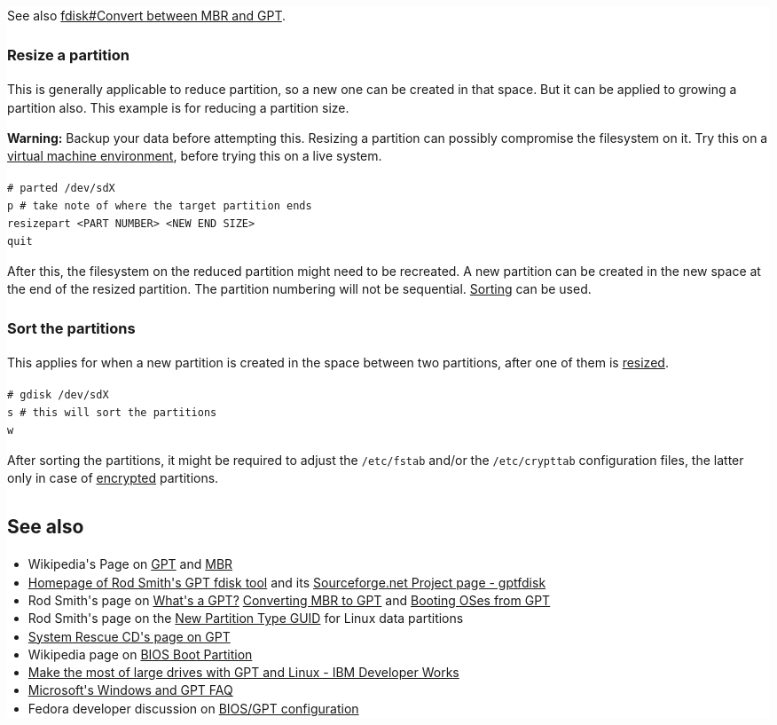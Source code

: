 See also [fdisk#Convert between MBR and GPT](/index.php/Fdisk#Convert_between_MBR_and_GPT "Fdisk").

### Resize a partition

This is generally applicable to reduce partition, so a new one can be created in that space. But it can be applied to growing a partition also. This example is for reducing a partition size.

**Warning:** Backup your data before attempting this. Resizing a partition can possibly compromise the filesystem on it. Try this on a [virtual machine environment](/index.php/Category:Virtualization "Category:Virtualization"), before trying this on a live system.

```
# parted /dev/sdX
p # take note of where the target partition ends
resizepart <PART NUMBER> <NEW END SIZE>
quit

```

After this, the filesystem on the reduced partition might need to be recreated. A new partition can be created in the new space at the end of the resized partition. The partition numbering will not be sequential. [Sorting](#Sort_the_partitions) can be used.

### Sort the partitions

This applies for when a new partition is created in the space between two partitions, after one of them is [resized](#Resize_a_partition).

```
# gdisk /dev/sdX
s # this will sort the partitions
w

```

After sorting the partitions, it might be required to adjust the `/etc/fstab` and/or the `/etc/crypttab` configuration files, the latter only in case of [encrypted](/index.php/Dm-crypt/System_configuration#crypttab "Dm-crypt/System configuration") partitions.

## See also

*   Wikipedia's Page on [GPT](https://en.wikipedia.org/wiki/GUID_Partition_Table "wikipedia:GUID Partition Table") and [MBR](https://en.wikipedia.org/wiki/Master_boot_record "wikipedia:Master boot record")
*   [Homepage of Rod Smith's GPT fdisk tool](http://rodsbooks.com/gdisk/) and its [Sourceforge.net Project page - gptfdisk](http://sourceforge.net/projects/gptfdisk/)
*   Rod Smith's page on [What's a GPT?](http://www.rodsbooks.com/gdisk/whatsgpt.html) [Converting MBR to GPT](http://rodsbooks.com/gdisk/mbr2gpt.html) and [Booting OSes from GPT](http://rodsbooks.com/gdisk/booting.html)
*   Rod Smith's page on the [New Partition Type GUID](http://www.rodsbooks.com/linux-fs-code/index.html) for Linux data partitions
*   [System Rescue CD's page on GPT](http://sysresccd.org/Sysresccd-Partitioning-The-new-GPT-disk-layout)
*   Wikipedia page on [BIOS Boot Partition](https://en.wikipedia.org/wiki/BIOS_Boot_partition "wikipedia:BIOS Boot partition")
*   [Make the most of large drives with GPT and Linux - IBM Developer Works](http://www.ibm.com/developerworks/linux/library/l-gpt/index.html?ca=dgr-lnxw07GPT-Storagedth-lx&S_TACT=105AGY83&S_CMP=grlnxw07)
*   [Microsoft's Windows and GPT FAQ](http://www.microsoft.com/whdc/device/storage/GPT_FAQ.mspx)
*   Fedora developer discussion on [BIOS/GPT configuration](http://mjg59.dreamwidth.org/8035.html)